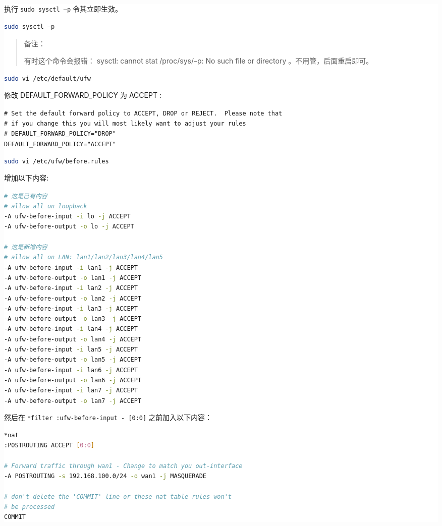 执行 `sudo sysctl –p` 令其立即生效。

```bash
sudo sysctl –p
```

> 备注：
>
> 有时这个命令会报错： sysctl: cannot stat /proc/sys/–p: No such file or directory 。不用管，后面重启即可。

```bash
sudo vi /etc/default/ufw
```

修改 DEFAULT_FORWARD_POLICY 为 ACCEPT :

```
# Set the default forward policy to ACCEPT, DROP or REJECT.  Please note that
# if you change this you will most likely want to adjust your rules
# DEFAULT_FORWARD_POLICY="DROP"
DEFAULT_FORWARD_POLICY="ACCEPT"
```

```bash
sudo vi /etc/ufw/before.rules
```

增加以下内容:

```bash
# 这是已有内容
# allow all on loopback
-A ufw-before-input -i lo -j ACCEPT
-A ufw-before-output -o lo -j ACCEPT

# 这是新增内容
# allow all on LAN: lan1/lan2/lan3/lan4/lan5
-A ufw-before-input -i lan1 -j ACCEPT
-A ufw-before-output -o lan1 -j ACCEPT
-A ufw-before-input -i lan2 -j ACCEPT
-A ufw-before-output -o lan2 -j ACCEPT
-A ufw-before-input -i lan3 -j ACCEPT
-A ufw-before-output -o lan3 -j ACCEPT
-A ufw-before-input -i lan4 -j ACCEPT
-A ufw-before-output -o lan4 -j ACCEPT
-A ufw-before-input -i lan5 -j ACCEPT
-A ufw-before-output -o lan5 -j ACCEPT
-A ufw-before-input -i lan6 -j ACCEPT
-A ufw-before-output -o lan6 -j ACCEPT
-A ufw-before-input -i lan7 -j ACCEPT
-A ufw-before-output -o lan7 -j ACCEPT
```

然后在 `*filter :ufw-before-input - [0:0]` 之前加入以下内容：

```bash
*nat
:POSTROUTING ACCEPT [0:0]

# Forward traffic through wan1 - Change to match you out-interface
-A POSTROUTING -s 192.168.100.0/24 -o wan1 -j MASQUERADE

# don't delete the 'COMMIT' line or these nat table rules won't
# be processed
COMMIT
```
